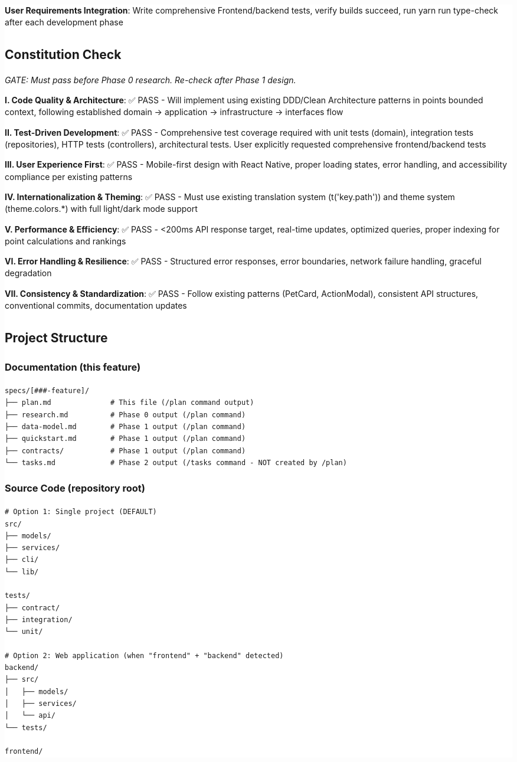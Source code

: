 **User Requirements Integration**: Write comprehensive Frontend/backend tests, verify builds succeed, run yarn run type-check after each development phase

## Constitution Check
*GATE: Must pass before Phase 0 research. Re-check after Phase 1 design.*

**I. Code Quality & Architecture**: ✅ PASS - Will implement using existing DDD/Clean Architecture patterns in points bounded context, following established domain → application → infrastructure → interfaces flow

**II. Test-Driven Development**: ✅ PASS - Comprehensive test coverage required with unit tests (domain), integration tests (repositories), HTTP tests (controllers), architectural tests. User explicitly requested comprehensive frontend/backend tests

**III. User Experience First**: ✅ PASS - Mobile-first design with React Native, proper loading states, error handling, and accessibility compliance per existing patterns

**IV. Internationalization & Theming**: ✅ PASS - Must use existing translation system (t('key.path')) and theme system (theme.colors.*) with full light/dark mode support

**V. Performance & Efficiency**: ✅ PASS - <200ms API response target, real-time updates, optimized queries, proper indexing for point calculations and rankings

**VI. Error Handling & Resilience**: ✅ PASS - Structured error responses, error boundaries, network failure handling, graceful degradation

**VII. Consistency & Standardization**: ✅ PASS - Follow existing patterns (PetCard, ActionModal), consistent API structures, conventional commits, documentation updates

## Project Structure

### Documentation (this feature)
```
specs/[###-feature]/
├── plan.md              # This file (/plan command output)
├── research.md          # Phase 0 output (/plan command)
├── data-model.md        # Phase 1 output (/plan command)
├── quickstart.md        # Phase 1 output (/plan command)
├── contracts/           # Phase 1 output (/plan command)
└── tasks.md             # Phase 2 output (/tasks command - NOT created by /plan)
```

### Source Code (repository root)
```
# Option 1: Single project (DEFAULT)
src/
├── models/
├── services/
├── cli/
└── lib/

tests/
├── contract/
├── integration/
└── unit/

# Option 2: Web application (when "frontend" + "backend" detected)
backend/
├── src/
│   ├── models/
│   ├── services/
│   └── api/
└── tests/

frontend/
```